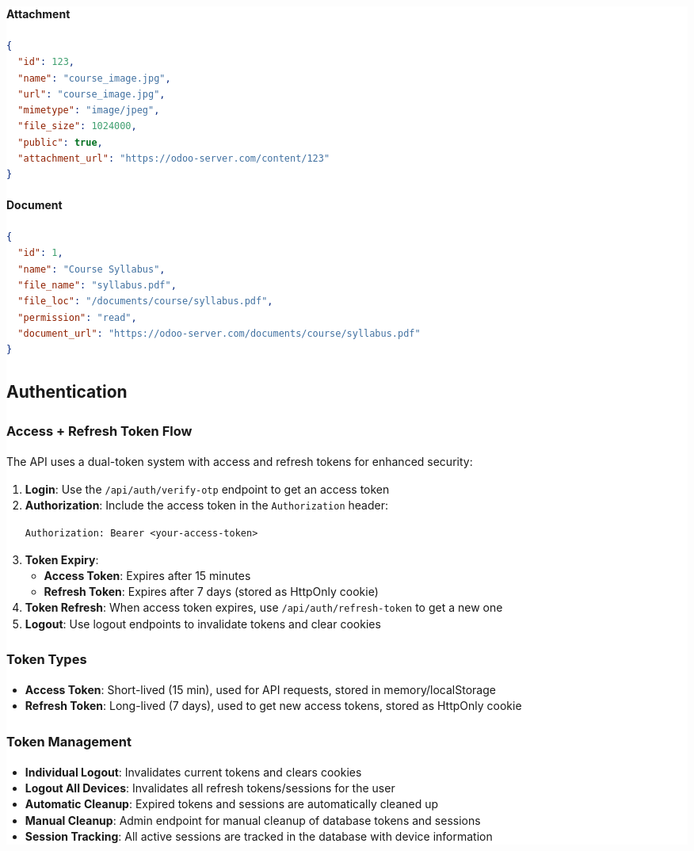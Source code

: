 #### Attachment
```json
{
  "id": 123,
  "name": "course_image.jpg",
  "url": "course_image.jpg",
  "mimetype": "image/jpeg",
  "file_size": 1024000,
  "public": true,
  "attachment_url": "https://odoo-server.com/content/123"
}
```

#### Document
```json
{
  "id": 1,
  "name": "Course Syllabus",
  "file_name": "syllabus.pdf",
  "file_loc": "/documents/course/syllabus.pdf",
  "permission": "read",
  "document_url": "https://odoo-server.com/documents/course/syllabus.pdf"
}
```

## Authentication

### Access + Refresh Token Flow
The API uses a dual-token system with access and refresh tokens for enhanced security:

1. **Login**: Use the `/api/auth/verify-otp` endpoint to get an access token
2. **Authorization**: Include the access token in the `Authorization` header:
   ```
   Authorization: Bearer <your-access-token>
   ```
3. **Token Expiry**: 
   - **Access Token**: Expires after 15 minutes
   - **Refresh Token**: Expires after 7 days (stored as HttpOnly cookie)
4. **Token Refresh**: When access token expires, use `/api/auth/refresh-token` to get a new one
5. **Logout**: Use logout endpoints to invalidate tokens and clear cookies

### Token Types
- **Access Token**: Short-lived (15 min), used for API requests, stored in memory/localStorage
- **Refresh Token**: Long-lived (7 days), used to get new access tokens, stored as HttpOnly cookie

### Token Management
- **Individual Logout**: Invalidates current tokens and clears cookies
- **Logout All Devices**: Invalidates all refresh tokens/sessions for the user
- **Automatic Cleanup**: Expired tokens and sessions are automatically cleaned up
- **Manual Cleanup**: Admin endpoint for manual cleanup of database tokens and sessions
- **Session Tracking**: All active sessions are tracked in the database with device information
